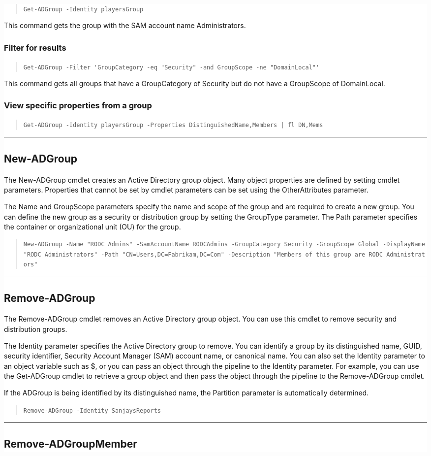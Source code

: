 > `Get-ADGroup -Identity playersGroup`

This command gets the group with the SAM account name Administrators.

### Filter for results

> `Get-ADGroup -Filter 'GroupCategory -eq "Security" -and GroupScope -ne "DomainLocal"'`

This command gets all groups that have a GroupCategory of Security but do not have a GroupScope of DomainLocal.

### View specific properties from a group

> `Get-ADGroup -Identity playersGroup -Properties DistinguishedName,Members | fl DN,Mems`

---

## New-ADGroup

The New-ADGroup cmdlet creates an Active Directory group object. Many object properties are defined by setting cmdlet parameters. Properties that cannot be set by cmdlet parameters can be set using the OtherAttributes parameter.

The Name and GroupScope parameters specify the name and scope of the group and are required to create a new group. You can define the new group as a security or distribution group by setting the GroupType parameter. The Path parameter specifies the container or organizational unit (OU) for the group.

> `New-ADGroup -Name "RODC Admins" -SamAccountName RODCAdmins -GroupCategory Security -GroupScope Global -DisplayName "RODC Administrators" -Path "CN=Users,DC=Fabrikam,DC=Com" -Description "Members of this group are RODC Administrators"`

---

## Remove-ADGroup

The Remove-ADGroup cmdlet removes an Active Directory group object. You can use this cmdlet to remove security and distribution groups.

The Identity parameter specifies the Active Directory group to remove. You can identify a group by its distinguished name, GUID, security identifier, Security Account Manager (SAM) account name, or canonical name. You can also set the Identity parameter to an object variable such as $<localADGroupObject>, or you can pass an object through the pipeline to the Identity parameter. For example, you can use the Get-ADGroup cmdlet to retrieve a group object and then pass the object through the pipeline to the Remove-ADGroup cmdlet.

If the ADGroup is being identified by its distinguished name, the Partition parameter is automatically determined.

> `Remove-ADGroup -Identity SanjaysReports`

---

## Remove-ADGroupMember
